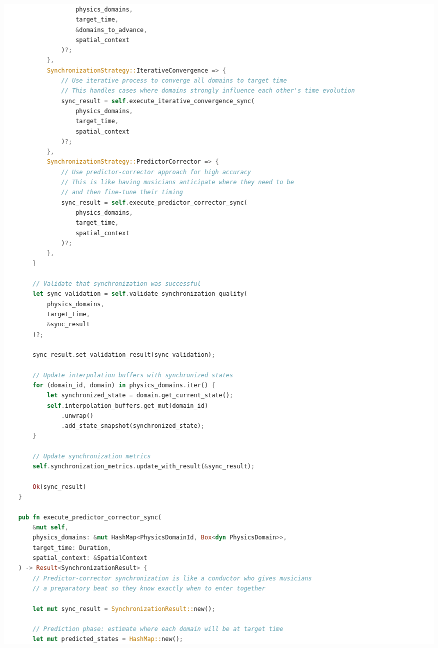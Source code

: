 ```rust
                    physics_domains,
                    target_time,
                    &domains_to_advance,
                    spatial_context
                )?;
            },
            SynchronizationStrategy::IterativeConvergence => {
                // Use iterative process to converge all domains to target time
                // This handles cases where domains strongly influence each other's time evolution
                sync_result = self.execute_iterative_convergence_sync(
                    physics_domains,
                    target_time,
                    spatial_context
                )?;
            },
            SynchronizationStrategy::PredictorCorrector => {
                // Use predictor-corrector approach for high accuracy
                // This is like having musicians anticipate where they need to be
                // and then fine-tune their timing
                sync_result = self.execute_predictor_corrector_sync(
                    physics_domains,
                    target_time,
                    spatial_context
                )?;
            },
        }
        
        // Validate that synchronization was successful
        let sync_validation = self.validate_synchronization_quality(
            physics_domains,
            target_time,
            &sync_result
        )?;
        
        sync_result.set_validation_result(sync_validation);
        
        // Update interpolation buffers with synchronized states
        for (domain_id, domain) in physics_domains.iter() {
            let synchronized_state = domain.get_current_state();
            self.interpolation_buffers.get_mut(domain_id)
                .unwrap()
                .add_state_snapshot(synchronized_state);
        }
        
        // Update synchronization metrics
        self.synchronization_metrics.update_with_result(&sync_result);
        
        Ok(sync_result)
    }
    
    pub fn execute_predictor_corrector_sync(
        &mut self,
        physics_domains: &mut HashMap<PhysicsDomainId, Box<dyn PhysicsDomain>>,
        target_time: Duration,
        spatial_context: &SpatialContext
    ) -> Result<SynchronizationResult> {
        // Predictor-corrector synchronization is like a conductor who gives musicians
        // a preparatory beat so they know exactly when to enter together
        
        let mut sync_result = SynchronizationResult::new();
        
        // Prediction phase: estimate where each domain will be at target time
        let mut predicted_states = HashMap::new();
```